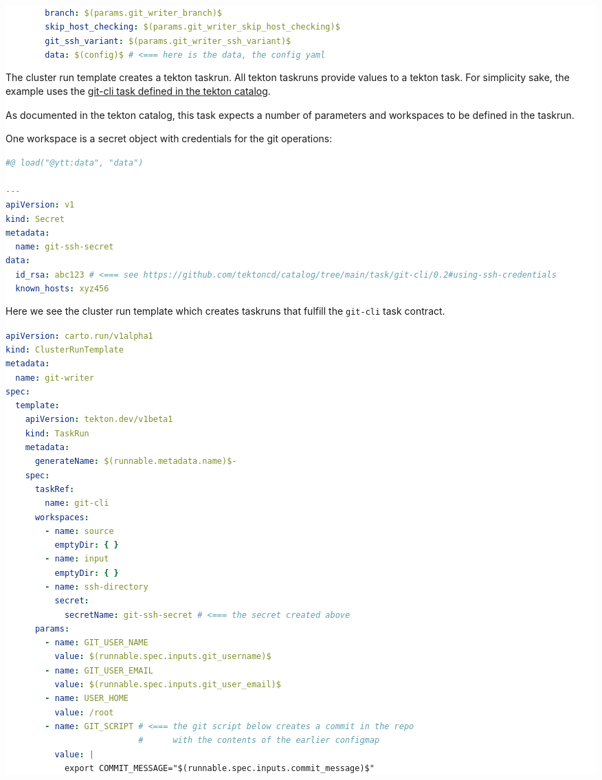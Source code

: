 ```yaml
        branch: $(params.git_writer_branch)$
        skip_host_checking: $(params.git_writer_skip_host_checking)$
        git_ssh_variant: $(params.git_writer_ssh_variant)$
        data: $(config)$ # <=== here is the data, the config yaml
```

The cluster run template creates a tekton taskrun. All tekton taskruns
provide values to a tekton task. For simplicity sake, the example uses
the [git-cli task defined in the tekton catalog](https://github.com/tektoncd/catalog/tree/main/task/git-cli/0.2).

As documented in the tekton catalog, this task expects a number of parameters
and workspaces to be defined in the taskrun.

One workspace is a secret object with credentials for the git operations:

```yaml
#@ load("@ytt:data", "data")

---
apiVersion: v1
kind: Secret
metadata:
  name: git-ssh-secret
data:
  id_rsa: abc123 # <=== see https://github.com/tektoncd/catalog/tree/main/task/git-cli/0.2#using-ssh-credentials
  known_hosts: xyz456
```

Here we see the cluster run template which creates taskruns that fulfill
the `git-cli` task contract.

```yaml
apiVersion: carto.run/v1alpha1
kind: ClusterRunTemplate
metadata:
  name: git-writer
spec:
  template:
    apiVersion: tekton.dev/v1beta1
    kind: TaskRun
    metadata:
      generateName: $(runnable.metadata.name)$-
    spec:
      taskRef:
        name: git-cli
      workspaces:
        - name: source
          emptyDir: { }
        - name: input
          emptyDir: { }
        - name: ssh-directory
          secret:
            secretName: git-ssh-secret # <=== the secret created above
      params:
        - name: GIT_USER_NAME
          value: $(runnable.spec.inputs.git_username)$
        - name: GIT_USER_EMAIL
          value: $(runnable.spec.inputs.git_user_email)$
        - name: USER_HOME
          value: /root
        - name: GIT_SCRIPT # <=== the git script below creates a commit in the repo
                           #      with the contents of the earlier configmap
          value: |
            export COMMIT_MESSAGE="$(runnable.spec.inputs.commit_message)$"
```